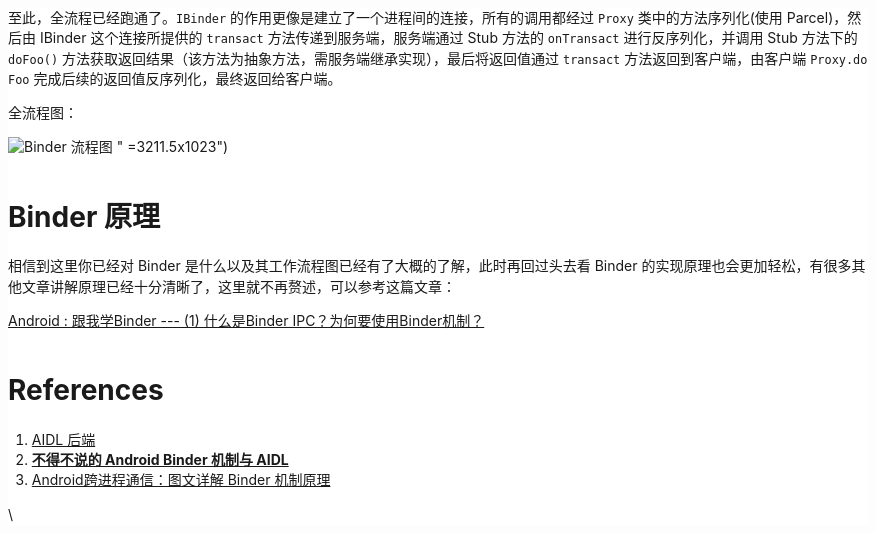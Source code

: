 至此，全流程已经跑通了。`IBinder` 的作用更像是建立了一个进程间的连接，所有的调用都经过 `Proxy` 类中的方法序列化(使用 Parcel)，然后由 IBinder 这个连接所提供的 `transact` 方法传递到服务端，服务端通过 Stub 方法的 `onTransact` 进行反序列化，并调用 Stub 方法下的 `doFoo()` 方法获取返回结果（该方法为抽象方法，需服务端继承实现），最后将返回值通过 `transact` 方法返回到客户端，由客户端 `Proxy.doFoo` 完成后续的返回值反序列化，最终返回给客户端。

全流程图：

 ![Binder 流程图](f62a365c-a5c1-4a1f-b40f-466f6e85ec95) " =3211.5x1023")

# Binder 原理

相信到这里你已经对 Binder 是什么以及其工作流程图已经有了大概的了解，此时再回过头去看 Binder 的实现原理也会更加轻松，有很多其他文章讲解原理已经十分清晰了，这里就不再赘述，可以参考这篇文章：

[Android : 跟我学Binder --- (1) 什么是Binder IPC？为何要使用Binder机制？](https://www.cnblogs.com/blogs-of-lxl/p/10088548.html)

# References


1. [AIDL 后端](https://source.android.com/docs/core/architecture/aidl/aidl-backends?hl=zh-cn)
2. **[不得不说的 Android Binder 机制与 AIDL](https://juejin.cn/post/6994057245113729038)**
3. [Android跨进程通信：图文详解 Binder 机制原理](https://blog.csdn.net/carson_ho/article/details/73560642)

\
